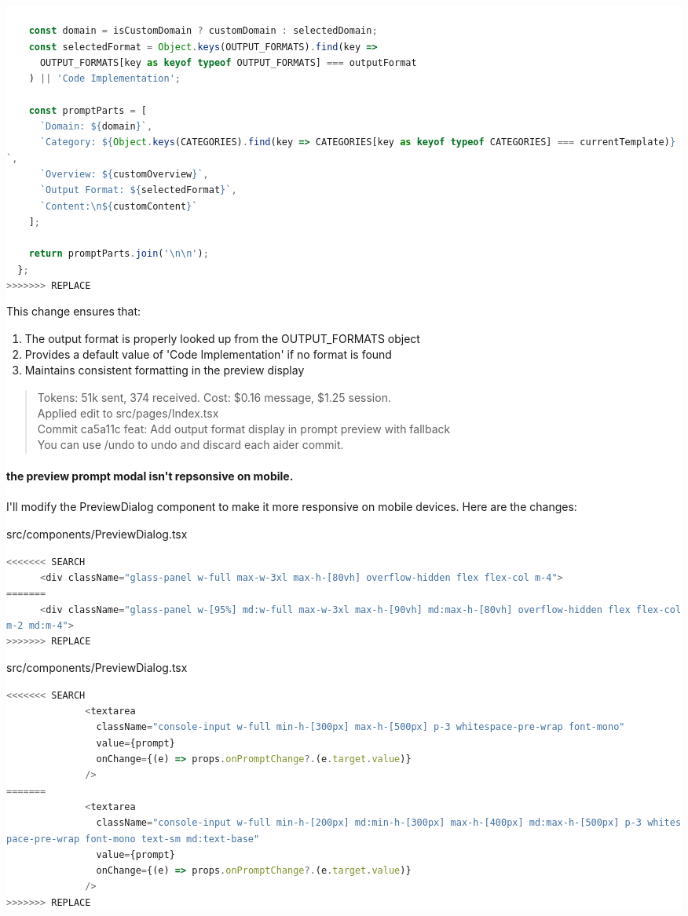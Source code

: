```typescript
    
    const domain = isCustomDomain ? customDomain : selectedDomain;
    const selectedFormat = Object.keys(OUTPUT_FORMATS).find(key => 
      OUTPUT_FORMATS[key as keyof typeof OUTPUT_FORMATS] === outputFormat
    ) || 'Code Implementation';
    
    const promptParts = [
      `Domain: ${domain}`,
      `Category: ${Object.keys(CATEGORIES).find(key => CATEGORIES[key as keyof typeof CATEGORIES] === currentTemplate)}`,
      `Overview: ${customOverview}`,
      `Output Format: ${selectedFormat}`,
      `Content:\n${customContent}`
    ];
    
    return promptParts.join('\n\n');
  };
>>>>>>> REPLACE
```

This change ensures that:
1. The output format is properly looked up from the OUTPUT_FORMATS object
2. Provides a default value of 'Code Implementation' if no format is found
3. Maintains consistent formatting in the preview display

> Tokens: 51k sent, 374 received. Cost: $0.16 message, $1.25 session.  
> Applied edit to src/pages/Index.tsx  
> Commit ca5a11c feat: Add output format display in prompt preview with fallback  
> You can use /undo to undo and discard each aider commit.  

#### the preview prompt modal isn't repsonsive on mobile.  

I'll modify the PreviewDialog component to make it more responsive on mobile devices. Here are the changes:

src/components/PreviewDialog.tsx
```typescript
<<<<<<< SEARCH
      <div className="glass-panel w-full max-w-3xl max-h-[80vh] overflow-hidden flex flex-col m-4">
=======
      <div className="glass-panel w-[95%] md:w-full max-w-3xl max-h-[90vh] md:max-h-[80vh] overflow-hidden flex flex-col m-2 md:m-4">
>>>>>>> REPLACE
```

src/components/PreviewDialog.tsx
```typescript
<<<<<<< SEARCH
              <textarea 
                className="console-input w-full min-h-[300px] max-h-[500px] p-3 whitespace-pre-wrap font-mono"
                value={prompt}
                onChange={(e) => props.onPromptChange?.(e.target.value)}
              />
=======
              <textarea 
                className="console-input w-full min-h-[200px] md:min-h-[300px] max-h-[400px] md:max-h-[500px] p-3 whitespace-pre-wrap font-mono text-sm md:text-base"
                value={prompt}
                onChange={(e) => props.onPromptChange?.(e.target.value)}
              />
>>>>>>> REPLACE
```
